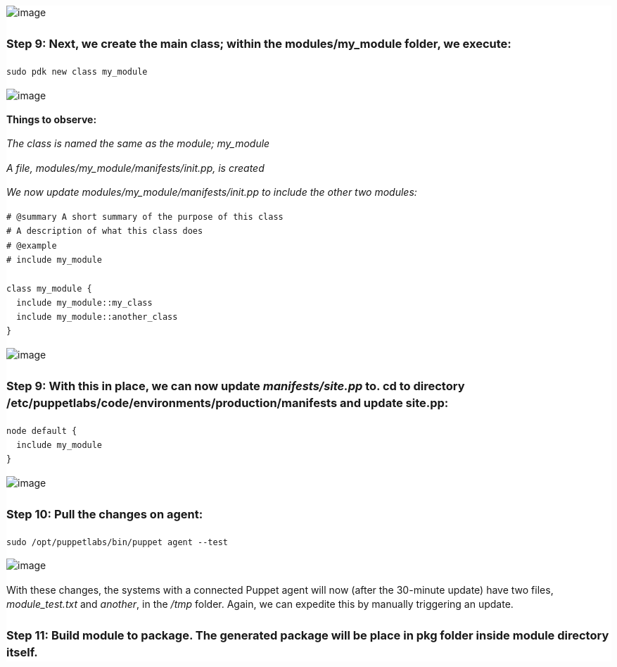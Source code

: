 ![image](https://user-images.githubusercontent.com/37858762/235784355-3cf635f2-f3c7-42e2-89e9-e02caa54616e.png)

### Step 9: Next, we create the main class; within the modules/my\_module folder, we execute:

`sudo pdk new class my_module`

![image](https://user-images.githubusercontent.com/37858762/235784382-defed2e7-aa83-4f60-bdc2-9d2cdbdf859b.png)

**Things to observe:**

_The class is named the same as the module; my\_module_

_A file, modules/my\_module/manifests/init.pp, is created_

_We now update modules/my\_module/manifests/init.pp to include the other two modules:_

```
# @summary A short summary of the purpose of this class
# A description of what this class does
# @example
# include my_module

class my_module {
  include my_module::my_class
  include my_module::another_class
}
```

![image](https://user-images.githubusercontent.com/37858762/235784437-5d97de9b-a5ac-4ff8-b5a2-6391d12fc74e.png)

### Step 9: With this in place, we can now update _manifests/site.pp_ to. cd to directory /etc/puppetlabs/code/environments/production/manifests and update site.pp:

```
node default {
  include my_module
}
```

![image](https://user-images.githubusercontent.com/37858762/235784673-d6824bf7-602b-48bf-ab9d-90d5dae8bca5.png)

### Step 10: Pull the changes on agent:

`sudo /opt/puppetlabs/bin/puppet agent --test`

![image](https://user-images.githubusercontent.com/37858762/235784701-b562f4e9-0aa1-410e-aa92-d94f48f96051.png)

With these changes, the systems with a connected Puppet agent will now (after the 30-minute update) have two files, _module\_test.txt_ and _another_, in the _/tmp_ folder. Again, we can expedite this by manually triggering an update.

### Step 11: Build module to package. The generated package will be place in pkg folder inside module directory itself.
